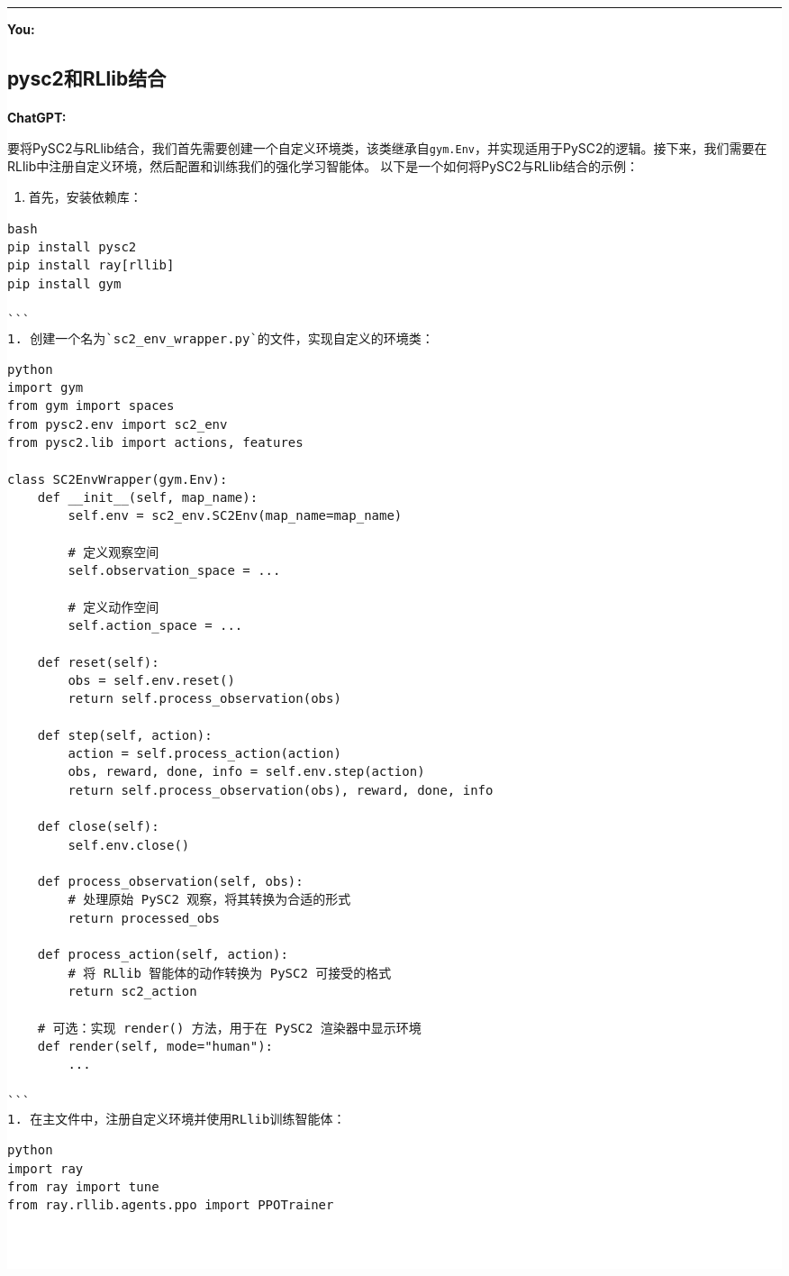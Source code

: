 ------------------
**You:**


pysc2和RLlib结合
------------------
**ChatGPT:**


要将PySC2与RLlib结合，我们首先需要创建一个自定义环境类，该类继承自`gym.Env`，并实现适用于PySC2的逻辑。接下来，我们需要在RLlib中注册自定义环境，然后配置和训练我们的强化学习智能体。
以下是一个如何将PySC2与RLlib结合的示例：
1. 首先，安装依赖库：
<pre class="">bash
pip install pysc2
pip install ray[rllib]
pip install gym

```
1. 创建一个名为`sc2_env_wrapper.py`的文件，实现自定义的环境类：
<pre class="">python
import gym
from gym import spaces
from pysc2.env import sc2_env
from pysc2.lib import actions, features

class SC2EnvWrapper(gym.Env):
    def __init__(self, map_name):
        self.env = sc2_env.SC2Env(map_name=map_name)
        
        # 定义观察空间
        self.observation_space = ...
        
        # 定义动作空间
        self.action_space = ...
        
    def reset(self):
        obs = self.env.reset()
        return self.process_observation(obs)
        
    def step(self, action):
        action = self.process_action(action)
        obs, reward, done, info = self.env.step(action)
        return self.process_observation(obs), reward, done, info

    def close(self):
        self.env.close()
        
    def process_observation(self, obs):
        # 处理原始 PySC2 观察，将其转换为合适的形式
        return processed_obs
        
    def process_action(self, action):
        # 将 RLlib 智能体的动作转换为 PySC2 可接受的格式
        return sc2_action

    # 可选：实现 render() 方法，用于在 PySC2 渲染器中显示环境
    def render(self, mode="human"):
        ...

```
1. 在主文件中，注册自定义环境并使用RLlib训练智能体：
<pre class="">python
import ray
from ray import tune
from ray.rllib.agents.ppo import PPOTrainer